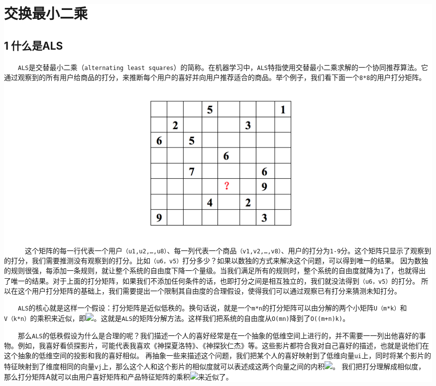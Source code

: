 # 交换最小二乘

## 1 什么是ALS

&emsp;&emsp;`ALS`是交替最小二乘（`alternating least squares`）的简称。在机器学习中，`ALS`特指使用交替最小二乘求解的一个协同推荐算法。它通过观察到的所有用户给商品的打分，来推断每个用户的喜好并向用户推荐适合的商品。举个例子，我们看下面一个`8*8`的用户打分矩阵。

<div  align="center"><img src="imgs/ALS.1.1.png" width = "450" height = "300" alt="8*8打分" align="center" /></div>

&emsp;&emsp;&emsp;这个矩阵的每一行代表一个用户`（u1,u2,…,u8）`、每一列代表一个商品`（v1,v2,…,v8）`、用户的打分为`1-9`分。这个矩阵只显示了观察到的打分，我们需要推测没有观察到的打分。比如`（u6，v5）`打分多少？如果以数独的方式来解决这个问题，可以得到唯一的结果。
因为数独的规则很强，每添加一条规则，就让整个系统的自由度下降一个量级。当我们满足所有的规则时，整个系统的自由度就降为`1`了，也就得出了唯一的结果。对于上面的打分矩阵，如果我们不添加任何条件的话，也即打分之间是相互独立的，我们就没法得到`（u6，v5）`的打分。
所以在这个用户打分矩阵的基础上，我们需要提出一个限制其自由度的合理假设，使得我们可以通过观察已有打分来猜测未知打分。

&emsp;&emsp;`ALS`的核心就是这样一个假设：打分矩阵是近似低秩的。换句话说，就是一个`m*n`的打分矩阵可以由分解的两个小矩阵`U（m*k）`和`V（k*n）`的乘积来近似，即<img src="http://www.forkosh.com/mathtex.cgi? A=U{A}^{T},k <= m,n">。这就是`ALS`的矩阵分解方法。这样我们把系统的自由度从`O(mn)`降到了`O((m+n)k)`。

&emsp;&emsp;那么`ALS`的低秩假设为什么是合理的呢？我们描述一个人的喜好经常是在一个抽象的低维空间上进行的，并不需要一一列出他喜好的事物。例如，我喜好看侦探影片，可能代表我喜欢《神探夏洛特》、《神探狄仁杰》等。这些影片都符合我对自己喜好的描述，也就是说他们在这个抽象的低维空间的投影和我的喜好相似。
再抽象一些来描述这个问题，我们把某个人的喜好映射到了低维向量`ui`上，同时将某个影片的特征映射到了维度相同的向量`vj`上，那么这个人和这个影片的相似度就可以表述成这两个向量之间的内积<img src="http://www.forkosh.com/mathtex.cgi?{{u}_{i}}^{T}{v}_{j}">。
我们把打分理解成相似度，那么打分矩阵A就可以由用户喜好矩阵和产品特征矩阵的乘积<img src="http://www.forkosh.com/mathtex.cgi?{U}{V}^{T}">来近似了。
